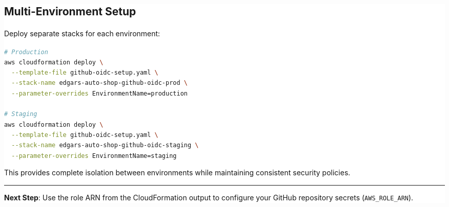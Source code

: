 ## Multi-Environment Setup

Deploy separate stacks for each environment:

```bash
# Production
aws cloudformation deploy \
  --template-file github-oidc-setup.yaml \
  --stack-name edgars-auto-shop-github-oidc-prod \
  --parameter-overrides EnvironmentName=production

# Staging
aws cloudformation deploy \
  --template-file github-oidc-setup.yaml \
  --stack-name edgars-auto-shop-github-oidc-staging \
  --parameter-overrides EnvironmentName=staging
```

This provides complete isolation between environments while maintaining consistent security policies.

---

**Next Step**: Use the role ARN from the CloudFormation output to configure your GitHub repository secrets (`AWS_ROLE_ARN`).
